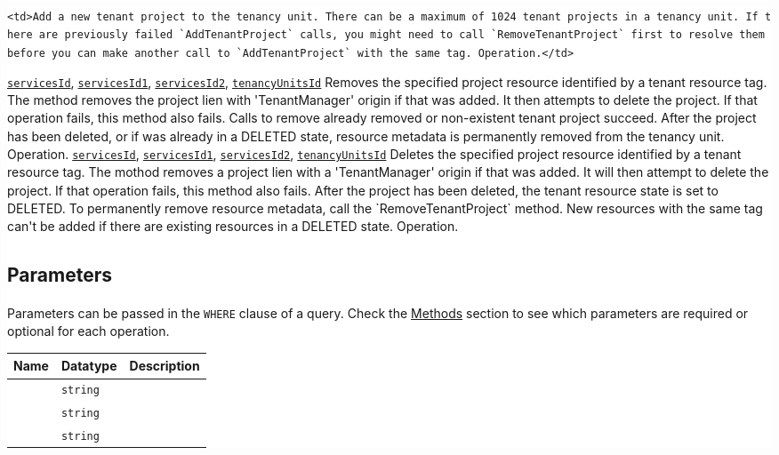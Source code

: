     <td>Add a new tenant project to the tenancy unit. There can be a maximum of 1024 tenant projects in a tenancy unit. If there are previously failed `AddTenantProject` calls, you might need to call `RemoveTenantProject` first to resolve them before you can make another call to `AddTenantProject` with the same tag. Operation.</td>
</tr>
<tr>
    <td><a href="#remove_project"><CopyableCode code="remove_project" /></a></td>
    <td><CopyableCode code="delete" /></td>
    <td><a href="#parameter-servicesId"><code>servicesId</code></a>, <a href="#parameter-servicesId1"><code>servicesId1</code></a>, <a href="#parameter-servicesId2"><code>servicesId2</code></a>, <a href="#parameter-tenancyUnitsId"><code>tenancyUnitsId</code></a></td>
    <td></td>
    <td>Removes the specified project resource identified by a tenant resource tag. The method removes the project lien with 'TenantManager' origin if that was added. It then attempts to delete the project. If that operation fails, this method also fails. Calls to remove already removed or non-existent tenant project succeed. After the project has been deleted, or if was already in a DELETED state, resource metadata is permanently removed from the tenancy unit. Operation.</td>
</tr>
<tr>
    <td><a href="#delete_project"><CopyableCode code="delete_project" /></a></td>
    <td><CopyableCode code="delete" /></td>
    <td><a href="#parameter-servicesId"><code>servicesId</code></a>, <a href="#parameter-servicesId1"><code>servicesId1</code></a>, <a href="#parameter-servicesId2"><code>servicesId2</code></a>, <a href="#parameter-tenancyUnitsId"><code>tenancyUnitsId</code></a></td>
    <td></td>
    <td>Deletes the specified project resource identified by a tenant resource tag. The mothod removes a project lien with a 'TenantManager' origin if that was added. It will then attempt to delete the project. If that operation fails, this method also fails. After the project has been deleted, the tenant resource state is set to DELETED. To permanently remove resource metadata, call the `RemoveTenantProject` method. New resources with the same tag can't be added if there are existing resources in a DELETED state. Operation.</td>
</tr>
</tbody>
</table>

## Parameters

Parameters can be passed in the `WHERE` clause of a query. Check the [Methods](#methods) section to see which parameters are required or optional for each operation.

<table>
<thead>
    <tr>
    <th>Name</th>
    <th>Datatype</th>
    <th>Description</th>
    </tr>
</thead>
<tbody>
<tr id="parameter-servicesId">
    <td><CopyableCode code="servicesId" /></td>
    <td><code>string</code></td>
    <td></td>
</tr>
<tr id="parameter-servicesId1">
    <td><CopyableCode code="servicesId1" /></td>
    <td><code>string</code></td>
    <td></td>
</tr>
<tr id="parameter-servicesId2">
    <td><CopyableCode code="servicesId2" /></td>
    <td><code>string</code></td>
    <td></td>
</tr>